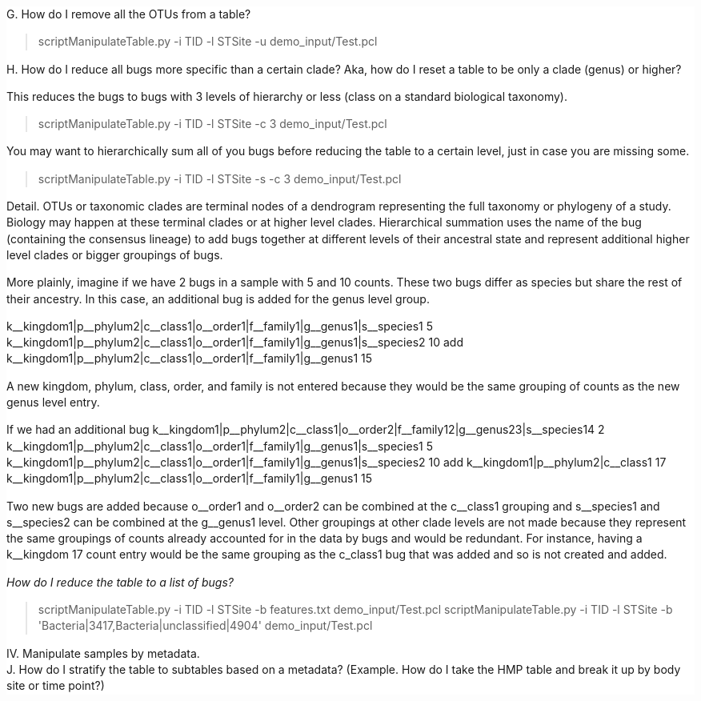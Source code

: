 G. How do I remove all the OTUs from a table?

> scriptManipulateTable.py -i TID -l STSite -u demo_input/Test.pcl

H. How do I reduce all bugs more specific than a certain clade? Aka, how do I reset a table to be only a clade (genus) or higher?  

This reduces the bugs to bugs with 3 levels of hierarchy or less (class on a standard biological taxonomy).

> scriptManipulateTable.py -i TID -l STSite -c 3 demo_input/Test.pcl

You may want to hierarchically sum all of you bugs before reducing the table to a certain level, just in case you are missing some.

> scriptManipulateTable.py -i TID -l STSite -s -c 3 demo_input/Test.pcl

Detail. OTUs or taxonomic clades are terminal nodes of a dendrogram representing the full taxonomy or phylogeny of a study. Biology may happen at these terminal clades or at higher level clades. Hierarchical summation uses the name of the bug (containing the consensus lineage) to add bugs together at different levels of their ancestral state and represent additional higher level clades or bigger groupings of bugs.

More plainly, imagine if we have 2 bugs in a sample with 5 and 10 counts. These two bugs differ as species but share the rest of their ancestry. In this case, an additional bug is added for the genus level group. 

k__kingdom1|p__phylum2|c__class1|o__order1|f__family1|g__genus1|s__species1	5
k__kingdom1|p__phylum2|c__class1|o__order1|f__family1|g__genus1|s__species2	10
add
k__kingdom1|p__phylum2|c__class1|o__order1|f__family1|g__genus1	15

A new kingdom, phylum, class, order, and family is not entered because they would be the same grouping of counts as the new genus level entry.

If we had an additional bug
k__kingdom1|p__phylum2|c__class1|o__order2|f__family12|g__genus23|s__species14	2
k__kingdom1|p__phylum2|c__class1|o__order1|f__family1|g__genus1|s__species1	5
k__kingdom1|p__phylum2|c__class1|o__order1|f__family1|g__genus1|s__species2	10
add
k__kingdom1|p__phylum2|c__class1	17
k__kingdom1|p__phylum2|c__class1|o__order1|f__family1|g__genus1	15

Two new bugs are added because o__order1 and o__order2 can be combined at the c__class1 grouping and s__species1 and s__species2 can be combined at the g__genus1 level. Other groupings at other clade levels are not made because they represent the same groupings of counts already accounted for in the data by bugs and would be redundant. For instance, having a k__kingdom 17 count entry would be the same grouping as the c_class1 bug that was added and so is not created and added.

*How do I reduce the table to a list of bugs?*

> scriptManipulateTable.py -i TID -l STSite -b features.txt demo_input/Test.pcl
> scriptManipulateTable.py -i TID -l STSite -b 'Bacteria|3417,Bacteria|unclassified|4904' demo_input/Test.pcl

IV. Manipulate samples by metadata.  
J. How do I stratify the table to subtables based on a metadata? (Example. How do I take the HMP table and break it up by body site or time point?)
